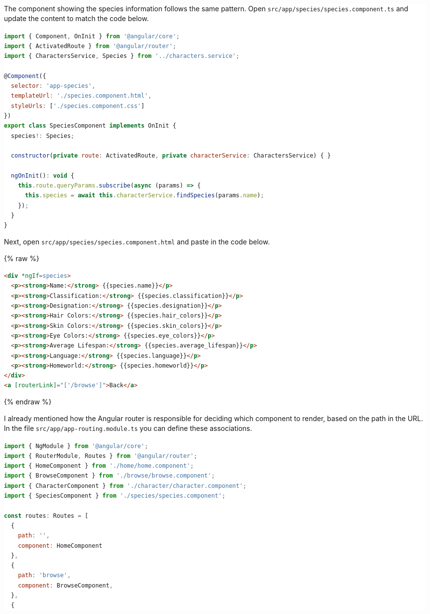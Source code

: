 The component showing the species information follows the same pattern. Open `src/app/species/species.component.ts` and update the content to match the code below.

```js
import { Component, OnInit } from '@angular/core';
import { ActivatedRoute } from '@angular/router';
import { CharactersService, Species } from '../characters.service';

@Component({
  selector: 'app-species',
  templateUrl: './species.component.html',
  styleUrls: ['./species.component.css']
})
export class SpeciesComponent implements OnInit {
  species!: Species;

  constructor(private route: ActivatedRoute, private characterService: CharactersService) { }

  ngOnInit(): void {
    this.route.queryParams.subscribe(async (params) => {
      this.species = await this.characterService.findSpecies(params.name);
    });
  }
}
```

Next, open `src/app/species/species.component.html` and paste in the code below.

{% raw %}
```html
<div *ngIf=species>
  <p><strong>Name:</strong> {{species.name}}</p>
  <p><strong>Classification:</strong> {{species.classification}}</p>
  <p><strong>Designation:</strong> {{species.designation}}</p>
  <p><strong>Hair Colors:</strong> {{species.hair_colors}}</p>
  <p><strong>Skin Colors:</strong> {{species.skin_colors}}</p>
  <p><strong>Eye Colors:</strong> {{species.eye_colors}}</p>
  <p><strong>Average Lifespan:</strong> {{species.average_lifespan}}</p>
  <p><strong>Language:</strong> {{species.language}}</p>
  <p><strong>Homeworld:</strong> {{species.homeworld}}</p>
</div>
<a [routerLink]="['/browse']">Back</a>
```
{% endraw %}

I already mentioned how the Angular router is responsible for deciding which component to render, based on the path in the URL. In the file `src/app/app-routing.module.ts` you can define these associations.

```js
import { NgModule } from '@angular/core';
import { RouterModule, Routes } from '@angular/router';
import { HomeComponent } from './home/home.component';
import { BrowseComponent } from './browse/browse.component';
import { CharacterComponent } from './character/character.component';
import { SpeciesComponent } from './species/species.component';

const routes: Routes = [
  {
    path: '',
    component: HomeComponent
  },
  {
    path: 'browse',
    component: BrowseComponent,
  },
  {
```